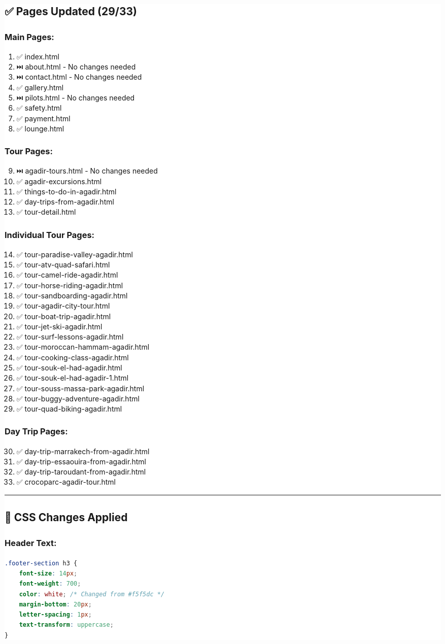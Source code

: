 
## ✅ Pages Updated (29/33)

### **Main Pages:**
1. ✅ index.html
2. ⏭️ about.html - No changes needed
3. ⏭️ contact.html - No changes needed
4. ✅ gallery.html
5. ⏭️ pilots.html - No changes needed
6. ✅ safety.html
7. ✅ payment.html
8. ✅ lounge.html

### **Tour Pages:**
9. ⏭️ agadir-tours.html - No changes needed
10. ✅ agadir-excursions.html
11. ✅ things-to-do-in-agadir.html
12. ✅ day-trips-from-agadir.html
13. ✅ tour-detail.html

### **Individual Tour Pages:**
14. ✅ tour-paradise-valley-agadir.html
15. ✅ tour-atv-quad-safari.html
16. ✅ tour-camel-ride-agadir.html
17. ✅ tour-horse-riding-agadir.html
18. ✅ tour-sandboarding-agadir.html
19. ✅ tour-agadir-city-tour.html
20. ✅ tour-boat-trip-agadir.html
21. ✅ tour-jet-ski-agadir.html
22. ✅ tour-surf-lessons-agadir.html
23. ✅ tour-moroccan-hammam-agadir.html
24. ✅ tour-cooking-class-agadir.html
25. ✅ tour-souk-el-had-agadir.html
26. ✅ tour-souk-el-had-agadir-1.html
27. ✅ tour-souss-massa-park-agadir.html
28. ✅ tour-buggy-adventure-agadir.html
29. ✅ tour-quad-biking-agadir.html

### **Day Trip Pages:**
30. ✅ day-trip-marrakech-from-agadir.html
31. ✅ day-trip-essaouira-from-agadir.html
32. ✅ day-trip-taroudant-from-agadir.html
33. ✅ crocoparc-agadir-tour.html

---

## 🎨 CSS Changes Applied

### **Header Text:**
```css
.footer-section h3 {
    font-size: 14px;
    font-weight: 700;
    color: white; /* Changed from #f5f5dc */
    margin-bottom: 20px;
    letter-spacing: 1px;
    text-transform: uppercase;
}
```
